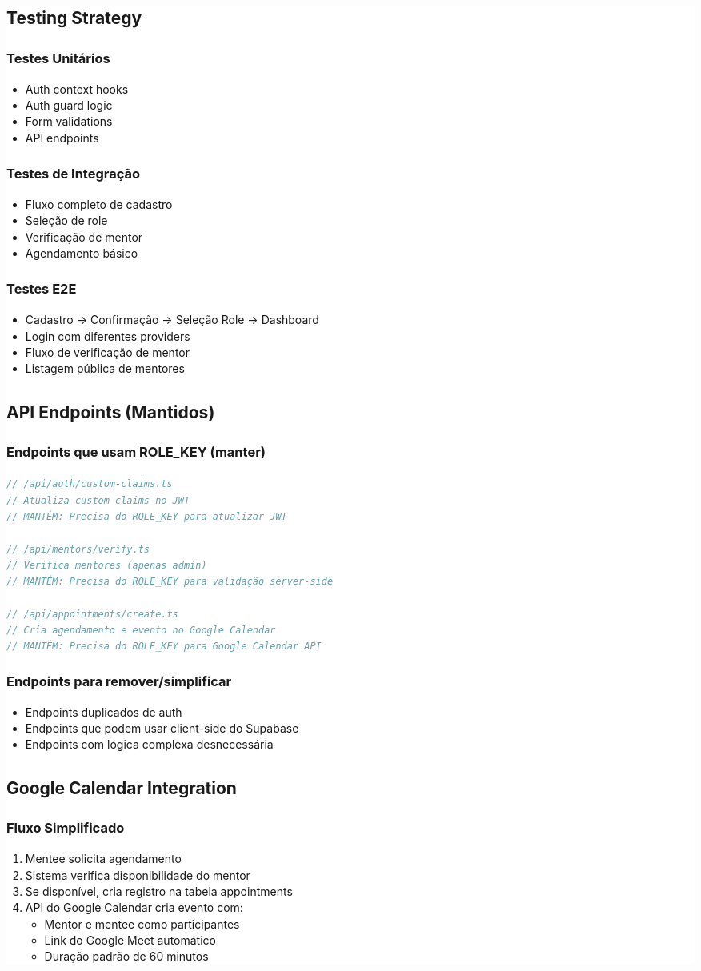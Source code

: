 ## Testing Strategy

### Testes Unitários
- Auth context hooks
- Auth guard logic
- Form validations
- API endpoints

### Testes de Integração
- Fluxo completo de cadastro
- Seleção de role
- Verificação de mentor
- Agendamento básico

### Testes E2E
- Cadastro → Confirmação → Seleção Role → Dashboard
- Login com diferentes providers
- Fluxo de verificação de mentor
- Listagem pública de mentores

## API Endpoints (Mantidos)

### Endpoints que usam ROLE_KEY (manter)

```typescript
// /api/auth/custom-claims.ts
// Atualiza custom claims no JWT
// MANTÉM: Precisa do ROLE_KEY para atualizar JWT

// /api/mentors/verify.ts  
// Verifica mentores (apenas admin)
// MANTÉM: Precisa do ROLE_KEY para validação server-side

// /api/appointments/create.ts
// Cria agendamento e evento no Google Calendar
// MANTÉM: Precisa do ROLE_KEY para Google Calendar API
```

### Endpoints para remover/simplificar

- Endpoints duplicados de auth
- Endpoints que podem usar client-side do Supabase
- Endpoints com lógica complexa desnecessária

## Google Calendar Integration

### Fluxo Simplificado

1. Mentee solicita agendamento
2. Sistema verifica disponibilidade do mentor
3. Se disponível, cria registro na tabela appointments
4. API do Google Calendar cria evento com:
   - Mentor e mentee como participantes
   - Link do Google Meet automático
   - Duração padrão de 60 minutos
